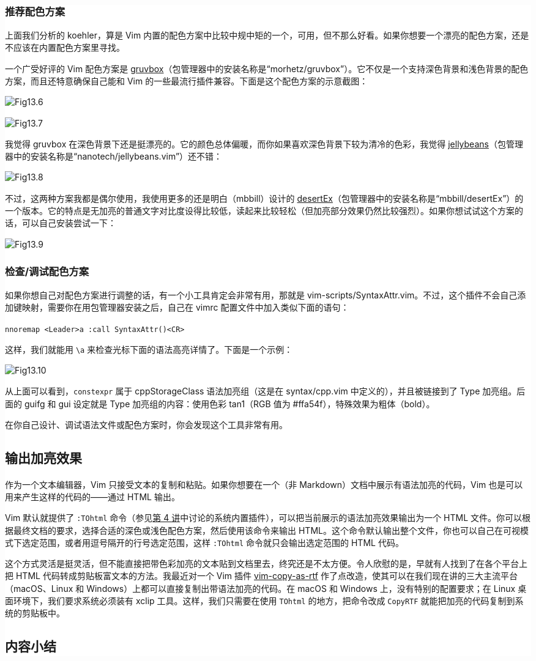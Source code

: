### 推荐配色方案

上面我们分析的 koehler，算是 Vim 内置的配色方案中比较中规中矩的一个，可用，但不那么好看。如果你想要一个漂亮的配色方案，还是不应该在内置配色方案里寻找。

一个广受好评的 Vim 配色方案是 [gruvbox](https://github.com/morhetz/gruvbox)（包管理器中的安装名称是“morhetz/gruvbox”）。它不仅是一个支持深色背景和浅色背景的配色方案，而且还特意确保自己能和 Vim 的一些最流行插件兼容。下面是这个配色方案的示意截图：

![Fig13.6](https://static001.geekbang.org/resource/image/e9/ed/e9c9cb2c6ff4bf1e4efe2c11352df1ed.png "浅色背景下的 gruvbox 效果图")

![Fig13.7](https://static001.geekbang.org/resource/image/69/7f/6915526e3e28877a8ecf58600ffdc77f.png "深色背景下的 gruvbox 效果图")

我觉得 gruvbox 在深色背景下还是挺漂亮的。它的颜色总体偏暖，而你如果喜欢深色背景下较为清冷的色彩，我觉得 [jellybeans](https://github.com/nanotech/jellybeans.vim)（包管理器中的安装名称是“nanotech/jellybeans.vim”）还不错：

![Fig13.8](https://static001.geekbang.org/resource/image/e1/22/e1ebd6a01641eeedbaa8d7d6890d2d22.png "使用深色背景的 jellybeans 效果图")

不过，这两种方案我都是偶尔使用，我使用更多的还是明白（mbbill）设计的 [desertEx](https://github.com/mbbill/desertEx)（包管理器中的安装名称是“mbbill/desertEx”）的一个版本。它的特点是无加亮的普通文字对比度设得比较低，读起来比较轻松（但加亮部分效果仍然比较强烈）。如果你想试试这个方案的话，可以自己安装尝试一下：

![Fig13.9](https://static001.geekbang.org/resource/image/6e/6c/6e0aa1889cba9e8e17fd50224d0c276c.png "我用的 desertEx 效果图（非最新版本）")

### 检查/调试配色方案

如果你想自己对配色方案进行调整的话，有一个小工具肯定会非常有用，那就是 vim-scripts/SyntaxAttr.vim。不过，这个插件不会自己添加键映射，需要你在用包管理器安装之后，自己在 vimrc 配置文件中加入类似下面的语句：

```vim
nnoremap <Leader>a :call SyntaxAttr()<CR>

```

这样，我们就能用 `\a` 来检查光标下面的语法高亮详情了。下面是一个示例：

![Fig13.10](https://static001.geekbang.org/resource/image/6b/01/6bf1c5b8a5d8c43e68540d29944c5a01.png "检查光标下文本的加亮组")

从上面可以看到，`constexpr` 属于 cppStorageClass 语法加亮组（这是在 syntax/cpp.vim 中定义的），并且被链接到了 Type 加亮组。后面的 guifg 和 gui 设定就是 Type 加亮组的内容：使用色彩 tan1（RGB 值为 #ffa54f），特殊效果为粗体（bold）。

在你自己设计、调试语法文件或配色方案时，你会发现这个工具非常有用。

## 输出加亮效果

作为一个文本编辑器，Vim 只接受文本的复制和粘贴。如果你想要在一个（非 Markdown）文档中展示有语法加亮的代码，Vim 也是可以用来产生这样的代码的——通过 HTML 输出。

Vim 默认就提供了 `:TOhtml` 命令（参见[第 4 讲](https://time.geekbang.org/column/article/267765)中讨论的系统内置插件），可以把当前展示的语法加亮效果输出为一个 HTML 文件。你可以根据最终文档的要求，选择合适的深色或浅色配色方案，然后使用该命令来输出 HTML。这个命令默认输出整个文件，你也可以自己在可视模式下选定范围，或者用逗号隔开的行号选定范围，这样 `:TOhtml` 命令就只会输出选定范围的 HTML 代码。

这个方式灵活是挺灵活，但不能直接把带色彩加亮的文本贴到文档里去，终究还是不太方便。令人欣慰的是，早就有人找到了在各个平台上把 HTML 代码转成剪贴板富文本的方法。我最近对一个 Vim 插件 [vim-copy-as-rtf](https://github.com/adah1972/vim-copy-as-rtf) 作了点改造，使其可以在我们现在讲的三大主流平台（macOS、Linux 和 Windows）上都可以直接复制出带语法加亮的代码。在 macOS 和 Windows 上，没有特别的配置要求；在 Linux 桌面环境下，我们要求系统必须装有 xclip 工具。这样，我们只需要在使用 `TOhtml` 的地方，把命令改成 `CopyRTF` 就能把加亮的代码复制到系统的剪贴板中。

## 内容小结
